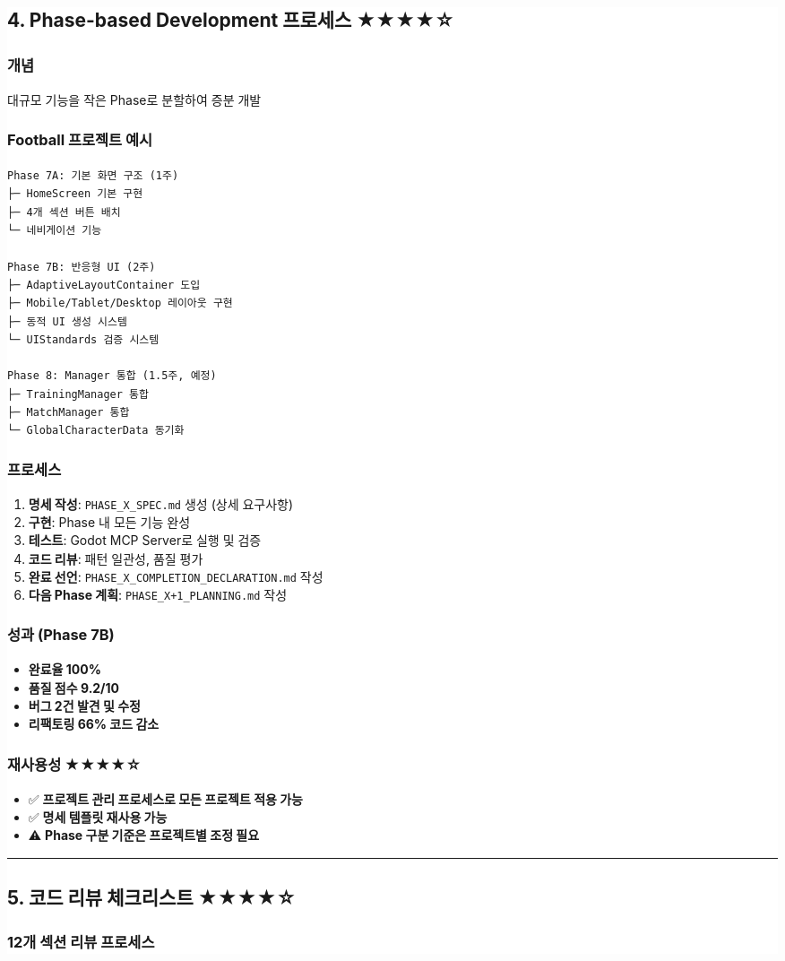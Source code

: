 ## 4. Phase-based Development 프로세스 ★★★★☆

### 개념
대규모 기능을 작은 Phase로 분할하여 증분 개발

### Football 프로젝트 예시
```
Phase 7A: 기본 화면 구조 (1주)
├─ HomeScreen 기본 구현
├─ 4개 섹션 버튼 배치
└─ 네비게이션 기능

Phase 7B: 반응형 UI (2주)
├─ AdaptiveLayoutContainer 도입
├─ Mobile/Tablet/Desktop 레이아웃 구현
├─ 동적 UI 생성 시스템
└─ UIStandards 검증 시스템

Phase 8: Manager 통합 (1.5주, 예정)
├─ TrainingManager 통합
├─ MatchManager 통합
└─ GlobalCharacterData 동기화
```

### 프로세스
1. **명세 작성**: `PHASE_X_SPEC.md` 생성 (상세 요구사항)
2. **구현**: Phase 내 모든 기능 완성
3. **테스트**: Godot MCP Server로 실행 및 검증
4. **코드 리뷰**: 패턴 일관성, 품질 평가
5. **완료 선언**: `PHASE_X_COMPLETION_DECLARATION.md` 작성
6. **다음 Phase 계획**: `PHASE_X+1_PLANNING.md` 작성

### 성과 (Phase 7B)
- **완료율 100%**
- **품질 점수 9.2/10**
- **버그 2건 발견 및 수정**
- **리팩토링 66% 코드 감소**

### 재사용성 ★★★★☆
- ✅ **프로젝트 관리 프로세스로 모든 프로젝트 적용 가능**
- ✅ **명세 템플릿 재사용 가능**
- ⚠️ **Phase 구분 기준은 프로젝트별 조정 필요**

---

## 5. 코드 리뷰 체크리스트 ★★★★☆

### 12개 섹션 리뷰 프로세스
